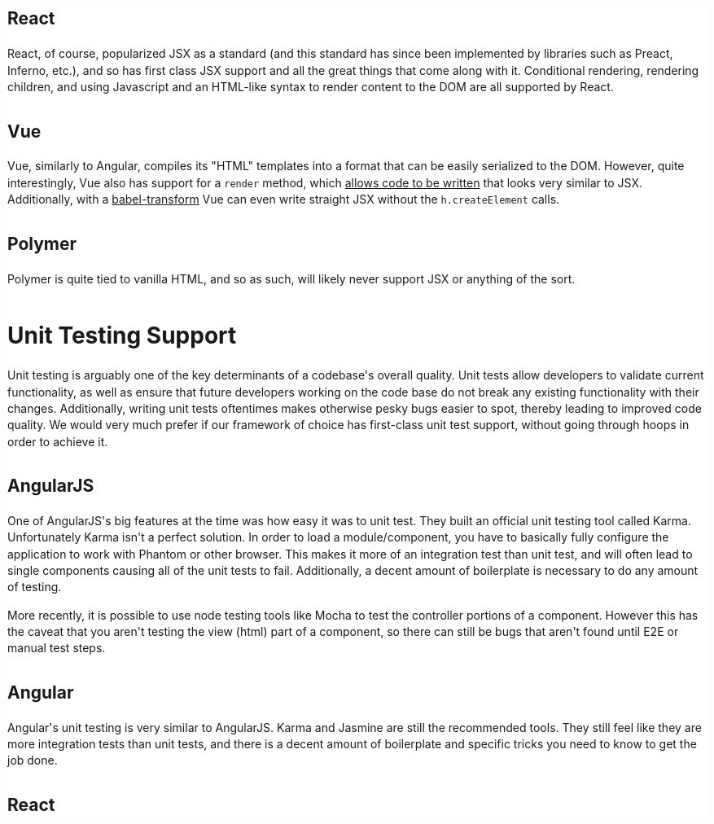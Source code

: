 ## React

React, of course, popularized JSX as a standard (and this standard has since been implemented by libraries such as Preact, Inferno, etc.), and so has first class JSX support and all the great things that come along with it. Conditional rendering, rendering children, and using Javascript and an HTML-like syntax to render content to the DOM are all supported by React.

## Vue

Vue, similarly to Angular, compiles its "HTML" templates into a format that can be easily serialized to the DOM. However, quite interestingly, Vue also has support for a `render` method, which [allows code to be written](https://vuejs.org/v2/guide/render-function.html) that looks very similar to JSX. Additionally, with a [babel-transform](https://github.com/vuejs/babel-plugin-transform-vue-jsx) Vue can even write straight JSX without the `h.createElement` calls.

## Polymer

Polymer is quite tied to vanilla HTML, and so as such, will likely never support JSX or anything of the sort.

# Unit Testing Support

Unit testing is arguably one of the key determinants of a codebase's overall quality. Unit tests allow developers to validate current functionality, as well as ensure that future developers working on the code base do not break any existing functionality with their changes. Additionally, writing unit tests oftentimes makes otherwise pesky bugs easier to spot, thereby leading to improved code quality. We would very much prefer if our framework of choice has first-class unit test support, without going through hoops in order to achieve it.

## AngularJS

One of AngularJS's big features at the time was how easy it was to unit test. They built an official unit testing tool called Karma. Unfortunately Karma isn't a perfect solution. In order to load a module/component, you have to basically fully configure the application to work with Phantom or other browser. This makes it more of an integration test than unit test, and will often lead to single components causing all of the unit tests to fail. Additionally, a decent amount of boilerplate is necessary to do any amount of testing.

More recently, it is possible to use node testing tools like Mocha to test the controller portions of a component. However this has the caveat that you aren't testing the view (html) part of a component, so there can still be bugs that aren't found until E2E or manual test steps.

## Angular

Angular's unit testing is very similar to AngularJS. Karma and Jasmine are still the recommended tools. They still feel like they are more integration tests than unit tests, and there is a decent amount of boilerplate and specific tricks you need to know to get the job done.

## React
